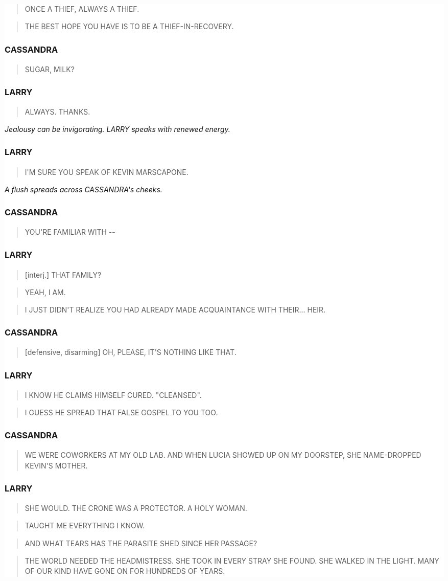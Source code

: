 > ONCE A THIEF, ALWAYS A THIEF.

> THE BEST HOPE YOU HAVE IS TO BE A THIEF-IN-RECOVERY.

### CASSANDRA ###

> SUGAR, MILK?

### LARRY ###

> ALWAYS. THANKS.

<I>Jealousy can be invigorating. LARRY speaks with renewed energy.</i>

### LARRY ###

> I'M SURE YOU SPEAK OF KEVIN MARSCAPONE.

<I>A flush spreads across CASSANDRA's cheeks.</i>

### CASSANDRA ###

> YOU'RE FAMILIAR WITH --

### LARRY ###

> [interj.] THAT FAMILY? 

> YEAH, I AM.

> I JUST DIDN'T REALIZE YOU HAD ALREADY MADE ACQUAINTANCE WITH THEIR... HEIR.

### CASSANDRA ###

> [defensive, disarming] OH, PLEASE, IT'S NOTHING LIKE THAT.

### LARRY ###

> I KNOW HE CLAIMS HIMSELF CURED. "CLEANSED".

> I GUESS HE SPREAD THAT FALSE GOSPEL TO YOU TOO.

### CASSANDRA ###

> WE WERE COWORKERS AT MY OLD LAB. AND WHEN LUCIA SHOWED UP ON MY DOORSTEP, SHE NAME-DROPPED KEVIN'S MOTHER.

### LARRY ###

> SHE WOULD. THE CRONE WAS A PROTECTOR. A HOLY WOMAN. 

> TAUGHT ME EVERYTHING I KNOW.

> AND WHAT TEARS HAS THE PARASITE SHED SINCE HER PASSAGE?

> THE WORLD NEEDED THE HEADMISTRESS. SHE TOOK IN EVERY STRAY SHE FOUND. SHE WALKED IN THE LIGHT. MANY OF OUR KIND HAVE GONE ON FOR HUNDREDS OF YEARS.


[//]: # ( 06/06/21  -added)